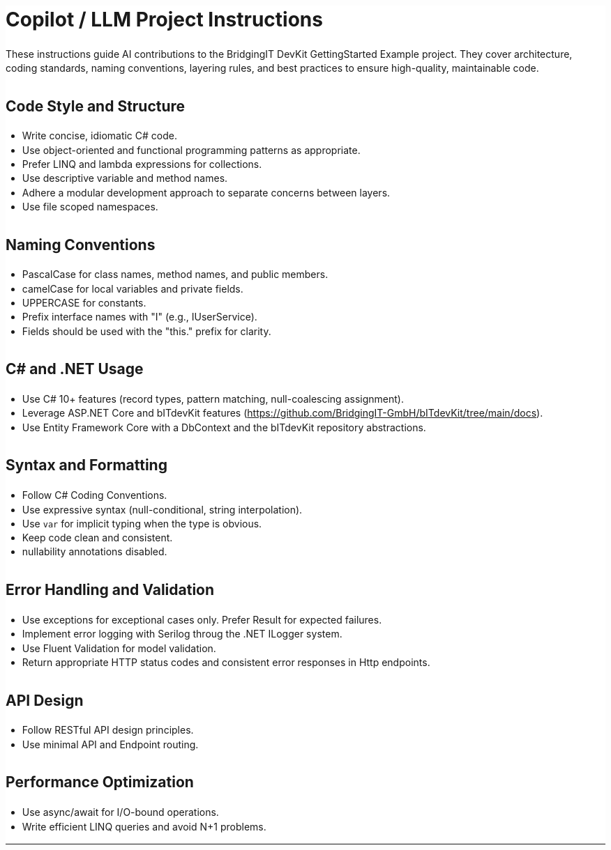 # Copilot / LLM Project Instructions

These instructions guide AI contributions to the BridgingIT DevKit GettingStarted Example project. They cover architecture, coding standards, naming conventions, layering rules, and best practices to ensure high-quality, maintainable code.

## Code Style and Structure
- Write concise, idiomatic C# code.
- Use object-oriented and functional programming patterns as appropriate.
- Prefer LINQ and lambda expressions for collections.
- Use descriptive variable and method names.
- Adhere a modular development approach to separate concerns between layers.
- Use file scoped namespaces.

## Naming Conventions
- PascalCase for class names, method names, and public members.
- camelCase for local variables and private fields.
- UPPERCASE for constants.
- Prefix interface names with "I" (e.g., IUserService).
- Fields should be used with the "this." prefix for clarity.

## C# and .NET Usage
- Use C# 10+ features (record types, pattern matching, null-coalescing assignment).
- Leverage ASP.NET Core and bITdevKit features (https://github.com/BridgingIT-GmbH/bITdevKit/tree/main/docs).
- Use Entity Framework Core with a DbContext and the bITdevKit repository abstractions.

## Syntax and Formatting
- Follow C# Coding Conventions.
- Use expressive syntax (null-conditional, string interpolation).
- Use `var` for implicit typing when the type is obvious.
- Keep code clean and consistent.
- nullability annotations disabled.

## Error Handling and Validation
- Use exceptions for exceptional cases only. Prefer Result<T> for expected failures.
- Implement error logging with Serilog throug the .NET ILogger system.
- Use Fluent Validation for model validation.
- Return appropriate HTTP status codes and consistent error responses in Http endpoints.

## API Design
- Follow RESTful API design principles.
- Use minimal API and Endpoint routing.

## Performance Optimization
- Use async/await for I/O-bound operations.
- Write efficient LINQ queries and avoid N+1 problems.

---